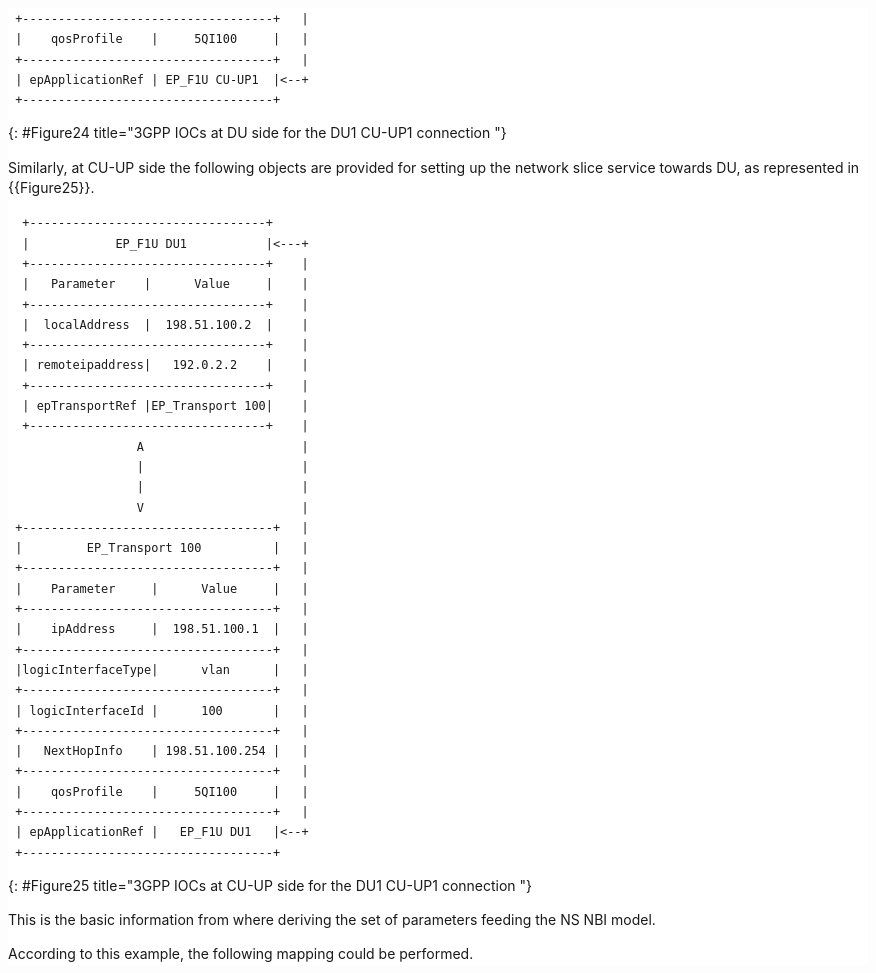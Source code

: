 ~~~
 +-----------------------------------+   |
 |    qosProfile    |     5QI100     |   |
 +-----------------------------------+   |
 | epApplicationRef | EP_F1U CU-UP1  |<--+
 +-----------------------------------+
~~~
{: #Figure24 title="3GPP IOCs at DU side for the DU1 CU-UP1 connection
"}

Similarly, at CU-UP side the following objects are provided for setting up the network slice service towards DU, as represented in
{{Figure25}}.

~~~
  +---------------------------------+
  |            EP_F1U DU1           |<---+
  +---------------------------------+    |
  |   Parameter    |      Value     |    |
  +---------------------------------+    |
  |  localAddress  |  198.51.100.2  |    |
  +---------------------------------+    |
  | remoteipaddress|   192.0.2.2    |    |
  +---------------------------------+    |
  | epTransportRef |EP_Transport 100|    |
  +---------------------------------+    |
                  A                      |
                  |                      |
                  |                      |
                  V                      |
 +-----------------------------------+   |
 |         EP_Transport 100          |   |
 +-----------------------------------+   |
 |    Parameter     |      Value     |   |
 +-----------------------------------+   |
 |    ipAddress     |  198.51.100.1  |   |
 +-----------------------------------+   |
 |logicInterfaceType|      vlan      |   |
 +-----------------------------------+   |
 | logicInterfaceId |      100       |   |
 +-----------------------------------+   |
 |   NextHopInfo    | 198.51.100.254 |   |
 +-----------------------------------+   |
 |    qosProfile    |     5QI100     |   |
 +-----------------------------------+   |
 | epApplicationRef |   EP_F1U DU1   |<--+
 +-----------------------------------+
~~~
{: #Figure25 title="3GPP IOCs at CU-UP side for the DU1 CU-UP1 connection
"}

This is the basic information from where deriving the set of parameters feeding the NS NBI model.

According to this example, the following mapping could be performed.
